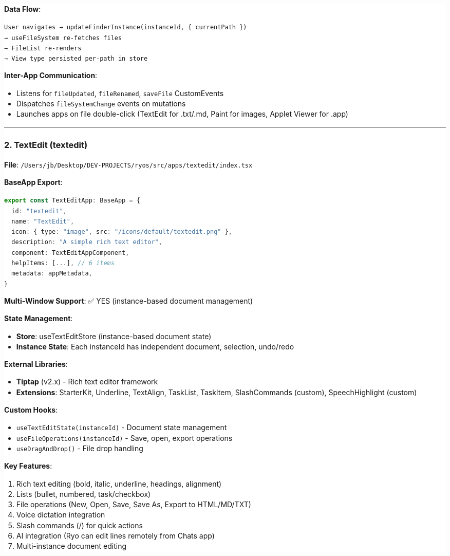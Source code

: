 **Data Flow**:
```
User navigates → updateFinderInstance(instanceId, { currentPath })
→ useFileSystem re-fetches files
→ FileList re-renders
→ View type persisted per-path in store
```

**Inter-App Communication**:
- Listens for `fileUpdated`, `fileRenamed`, `saveFile` CustomEvents
- Dispatches `fileSystemChange` events on mutations
- Launches apps on file double-click (TextEdit for .txt/.md, Paint for images, Applet Viewer for .app)

---

### 2. TextEdit (textedit)
**File**: `/Users/jb/Desktop/DEV-PROJECTS/ryos/src/apps/textedit/index.tsx`

**BaseApp Export**:
```typescript
export const TextEditApp: BaseApp = {
  id: "textedit",
  name: "TextEdit",
  icon: { type: "image", src: "/icons/default/textedit.png" },
  description: "A simple rich text editor",
  component: TextEditAppComponent,
  helpItems: [...], // 6 items
  metadata: appMetadata,
}
```

**Multi-Window Support**: ✅ YES (instance-based document management)

**State Management**:
- **Store**: useTextEditStore (instance-based document state)
- **Instance State**: Each instanceId has independent document, selection, undo/redo

**External Libraries**:
- **Tiptap** (v2.x) - Rich text editor framework
- **Extensions**: StarterKit, Underline, TextAlign, TaskList, TaskItem, SlashCommands (custom), SpeechHighlight (custom)

**Custom Hooks**:
- `useTextEditState(instanceId)` - Document state management
- `useFileOperations(instanceId)` - Save, open, export operations
- `useDragAndDrop()` - File drop handling

**Key Features**:
1. Rich text editing (bold, italic, underline, headings, alignment)
2. Lists (bullet, numbered, task/checkbox)
3. File operations (New, Open, Save, Save As, Export to HTML/MD/TXT)
4. Voice dictation integration
5. Slash commands (/) for quick actions
6. AI integration (Ryo can edit lines remotely from Chats app)
7. Multi-instance document editing
